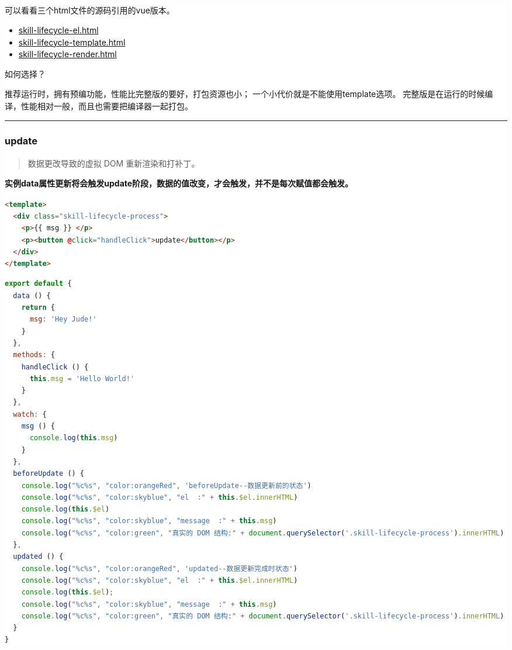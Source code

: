 可以看看三个html文件的源码引用的vue版本。

* [skill-lifecycle-el.html](https://github.com/screw-hand/stardust/blob/master/public/skill-lifecycle-el.html)
* [skill-lifecycle-template.html](https://github.com/screw-hand/stardust/blob/master/public/skill-lifecycle-template.html)
* [skill-lifecycle-render.html](https://github.com/screw-hand/stardust/blob/master/public/skill-lifecycle-render.html)

如何选择？

推荐运行时，拥有预编功能，性能比完整版的要好，打包资源也小；
一个小代价就是不能使用template选项。
完整版是在运行的时候编译，性能相对一般，而且也需要把编译器一起打包。

* * *

### update

> 数据更改导致的虚拟 DOM 重新渲染和打补丁。

**实例data属性更新将会触发update阶段，数据的值改变，才会触发，并不是每次赋值都会触发。**

```html
<template>
  <div class="skill-lifecycle-process">
    <p>{{ msg }} </p>
    <p><button @click="handleClick">update</button></p>
  </div>
</template>
```

```js
export default {
  data () {
    return {
      msg: 'Hey Jude!'
    }
  },
  methods: {
    handleClick () {
      this.msg = 'Hello World!'
    }
  },
  watch: {
    msg () {
      console.log(this.msg)
    }
  },
  beforeUpdate () {
    console.log("%c%s", "color:orangeRed", 'beforeUpdate--数据更新前的状态')
    console.log("%c%s", "color:skyblue", "el  :" + this.$el.innerHTML)
    console.log(this.$el)
    console.log("%c%s", "color:skyblue", "message  :" + this.msg)
    console.log("%c%s", "color:green", "真实的 DOM 结构:" + document.querySelector('.skill-lifecycle-process').innerHTML)
  },
  updated () {
    console.log("%c%s", "color:orangeRed", 'updated--数据更新完成时状态')
    console.log("%c%s", "color:skyblue", "el  :" + this.$el.innerHTML)
    console.log(this.$el);
    console.log("%c%s", "color:skyblue", "message  :" + this.msg)
    console.log("%c%s", "color:green", "真实的 DOM 结构:" + document.querySelector('.skill-lifecycle-process').innerHTML)
  }
}
```
